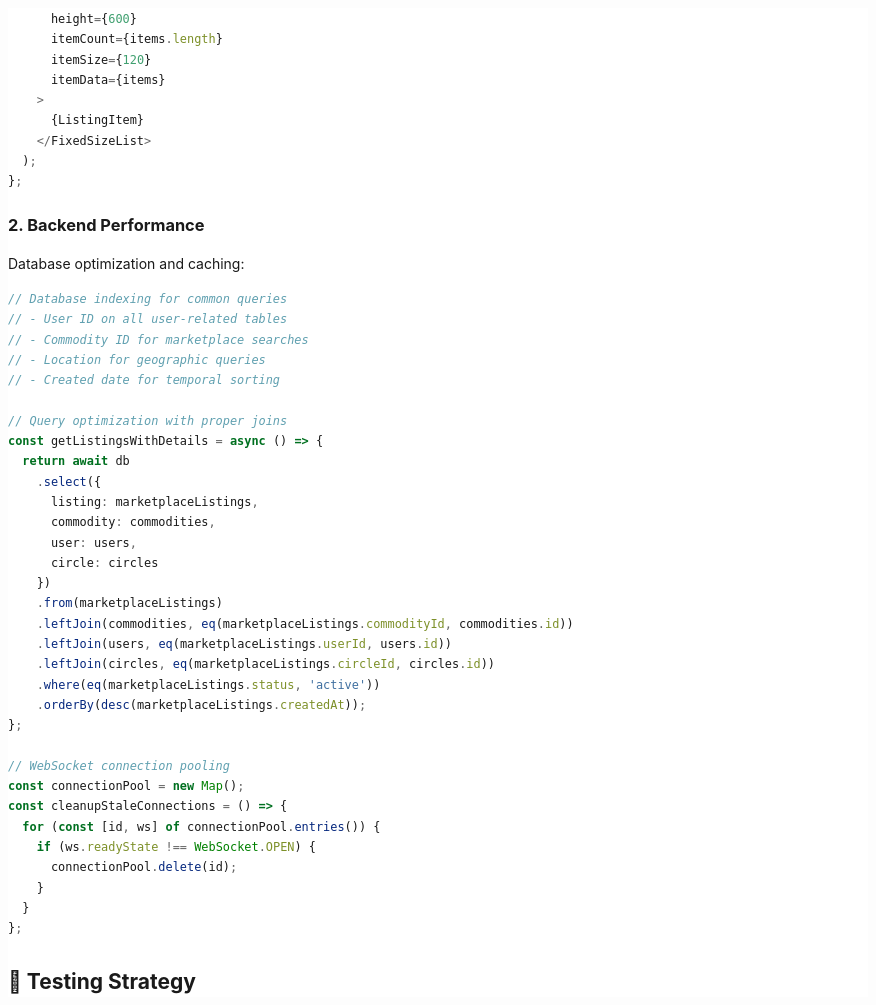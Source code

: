 ```typescript
      height={600}
      itemCount={items.length}
      itemSize={120}
      itemData={items}
    >
      {ListingItem}
    </FixedSizeList>
  );
};
```

### 2. Backend Performance

Database optimization and caching:

```typescript
// Database indexing for common queries
// - User ID on all user-related tables
// - Commodity ID for marketplace searches
// - Location for geographic queries
// - Created date for temporal sorting

// Query optimization with proper joins
const getListingsWithDetails = async () => {
  return await db
    .select({
      listing: marketplaceListings,
      commodity: commodities,
      user: users,
      circle: circles
    })
    .from(marketplaceListings)
    .leftJoin(commodities, eq(marketplaceListings.commodityId, commodities.id))
    .leftJoin(users, eq(marketplaceListings.userId, users.id))
    .leftJoin(circles, eq(marketplaceListings.circleId, circles.id))
    .where(eq(marketplaceListings.status, 'active'))
    .orderBy(desc(marketplaceListings.createdAt));
};

// WebSocket connection pooling
const connectionPool = new Map();
const cleanupStaleConnections = () => {
  for (const [id, ws] of connectionPool.entries()) {
    if (ws.readyState !== WebSocket.OPEN) {
      connectionPool.delete(id);
    }
  }
};
```

## 🧪 Testing Strategy
